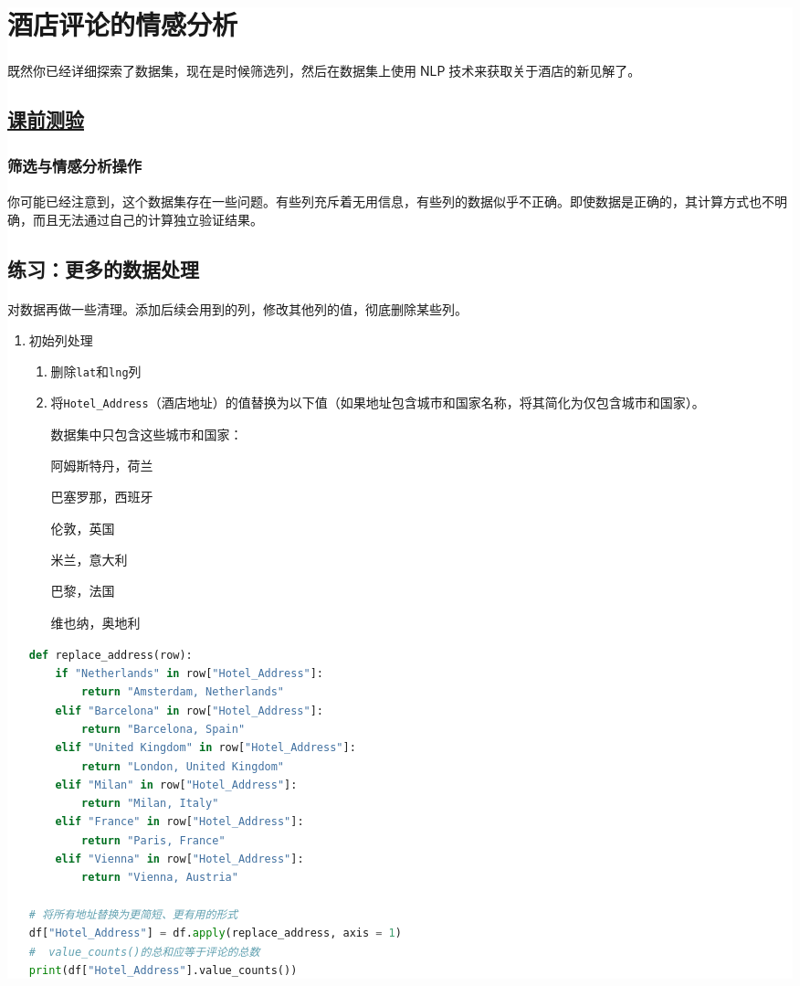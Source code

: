 # 酒店评论的情感分析

既然你已经详细探索了数据集，现在是时候筛选列，然后在数据集上使用 NLP 技术来获取关于酒店的新见解了。
## [课前测验](https://gray-sand-07a10f403.1.azurestaticapps.net/quiz/39/)

### 筛选与情感分析操作

你可能已经注意到，这个数据集存在一些问题。有些列充斥着无用信息，有些列的数据似乎不正确。即使数据是正确的，其计算方式也不明确，而且无法通过自己的计算独立验证结果。

## 练习：更多的数据处理

对数据再做一些清理。添加后续会用到的列，修改其他列的值，彻底删除某些列。

1. 初始列处理

   1. 删除`lat`和`lng`列

   2. 将`Hotel_Address`（酒店地址）的值替换为以下值（如果地址包含城市和国家名称，将其简化为仅包含城市和国家）。

      数据集中只包含这些城市和国家：

      阿姆斯特丹，荷兰

      巴塞罗那，西班牙

      伦敦，英国

      米兰，意大利

      巴黎，法国

      维也纳，奥地利

   ```python
   def replace_address(row):
       if "Netherlands" in row["Hotel_Address"]:
           return "Amsterdam, Netherlands"
       elif "Barcelona" in row["Hotel_Address"]:
           return "Barcelona, Spain"
       elif "United Kingdom" in row["Hotel_Address"]:
           return "London, United Kingdom"
       elif "Milan" in row["Hotel_Address"]:        
           return "Milan, Italy"
       elif "France" in row["Hotel_Address"]:
           return "Paris, France"
       elif "Vienna" in row["Hotel_Address"]:
           return "Vienna, Austria" 
   
   # 将所有地址替换为更简短、更有用的形式
   df["Hotel_Address"] = df.apply(replace_address, axis = 1)
   #  value_counts()的总和应等于评论的总数
   print(df["Hotel_Address"].value_counts())
   ```
